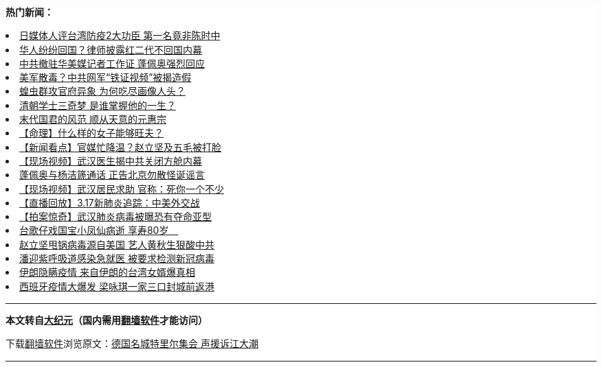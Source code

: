 <strong>热门新闻：</strong>
<li><a href="/gb/20/3/16/n11943195.md#1">日媒体人评台湾防疫2大功臣 第一名竟非陈时中</a></li>
<li><a href="/gb/20/3/17/n11947698.md#1">华人纷纷回国？律师披露红二代不回国内幕</a></li>
<li><a href="/gb/20/3/17/n11948259.md#1">中共撤驻华美媒记者工作证 蓬佩奥强烈回应</a></li>
<li><a href="/gb/20/3/17/n11948137.md#1">美军散毒？中共网军“铁证视频”被揭造假</a></li>
<li><a href="/gb/20/2/29/n11905232.md#1">蝗虫群攻官府异象 为何吃尽画像人头？</a></li>
<li><a href="/gb/20/3/11/n11933369.md#1">清朝学士三奇梦 是谁掌握他的一生？</a></li>
<li><a href="/gb/20/2/28/n11903572.md#1">末代国君的风范 顺从天意的元惠宗</a></li>
<li><a href="/gb/20/3/2/n11909596.md#1">【命理】什么样的女子能够旺夫？</a></li>
<li><a href="/gb/20/3/16/n11945071.md#1">【新闻看点】官媒忙降温？赵立坚及五毛被打脸</a></li>
<li><a href="/gb/20/3/16/n11943071.md#1">【现场视频】武汉医生揭中共关闭方舱内幕</a></li>
<li><a href="/gb/20/3/16/n11945291.md#1">蓬佩奥与杨洁篪通话 正告北京勿散怪诞谣言</a></li>
<li><a href="/gb/20/3/17/n11948263.md#1">【现场视频】武汉居民求助 官称：死你一个不少</a></li>
<li><a href="/gb/20/3/17/n11947234.md#1">【直播回放】3.17新肺炎追踪：中美外交战</a></li>
<li><a href="/gb/20/3/17/n11945922.md#1">【拍案惊奇】武汉肺炎病毒被曝恐有夺命亚型</a></li>
<li><a href="/gb/20/3/17/n11946544.md#1">台歌仔戏国宝小凤仙病逝 享寿80岁　</a></li>
<li><a href="/gb/20/3/15/n11942589.md#1">赵立坚甩锅病毒源自美国 艺人黄秋生狠酸中共</a></li>
<li><a href="/gb/20/3/15/n11942781.md#1">潘迎紫呼吸道感染急就医 被要求检测新冠病毒</a></li>
<li><a href="/gb/20/3/17/n11947993.md#1">伊朗隐瞒疫情 来自伊朗的台湾女婿爆真相</a></li>
<li><a href="/gb/20/3/15/n11942415.md#1">西班牙疫情大爆发 梁咏琪一家三口封城前返港</a></li>
<hr>

<strong>本文转自<a href="https://www.epochtimes.com">大纪元</a>（国内需用<a href="https://github.com/bannedbook/fanqiang/wiki">翻墙软件</a>才能访问）</strong><p>下载<a href="https://github.com/bannedbook/fanqiang/wiki">翻墙软件</a>浏览原文：<a href="https://www.epochtimes.com/gb/15/7/27/n4490104.htm">德国名城特里尔集会 声援诉江大潮</a></p><hr>
